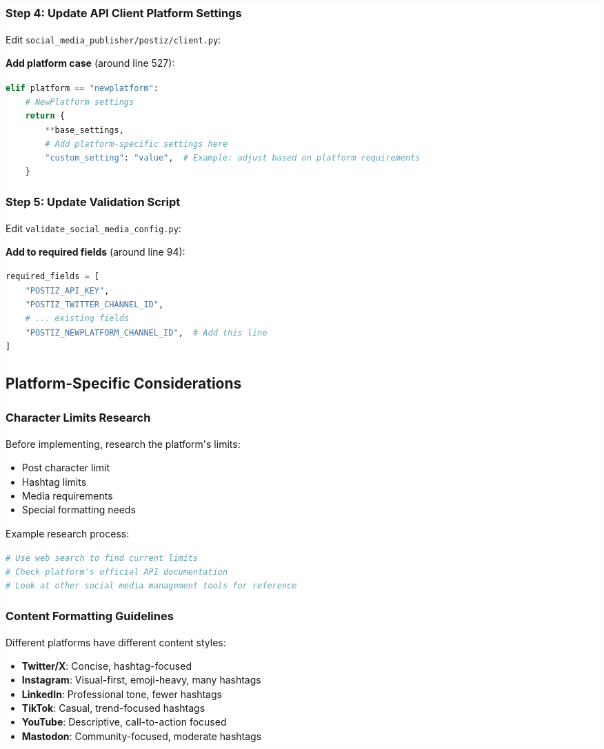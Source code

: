 ### Step 4: Update API Client Platform Settings

Edit `social_media_publisher/postiz/client.py`:

**Add platform case** (around line 527):
```python
elif platform == "newplatform":
    # NewPlatform settings
    return {
        **base_settings,
        # Add platform-specific settings here
        "custom_setting": "value",  # Example: adjust based on platform requirements
    }
```

### Step 5: Update Validation Script

Edit `validate_social_media_config.py`:

**Add to required fields** (around line 94):
```python
required_fields = [
    "POSTIZ_API_KEY",
    "POSTIZ_TWITTER_CHANNEL_ID",
    # ... existing fields
    "POSTIZ_NEWPLATFORM_CHANNEL_ID",  # Add this line
]
```

## Platform-Specific Considerations

### Character Limits Research

Before implementing, research the platform's limits:
- Post character limit
- Hashtag limits
- Media requirements
- Special formatting needs

Example research process:
```bash
# Use web search to find current limits
# Check platform's official API documentation
# Look at other social media management tools for reference
```

### Content Formatting Guidelines

Different platforms have different content styles:

- **Twitter/X**: Concise, hashtag-focused
- **Instagram**: Visual-first, emoji-heavy, many hashtags
- **LinkedIn**: Professional tone, fewer hashtags
- **TikTok**: Casual, trend-focused hashtags
- **YouTube**: Descriptive, call-to-action focused
- **Mastodon**: Community-focused, moderate hashtags
